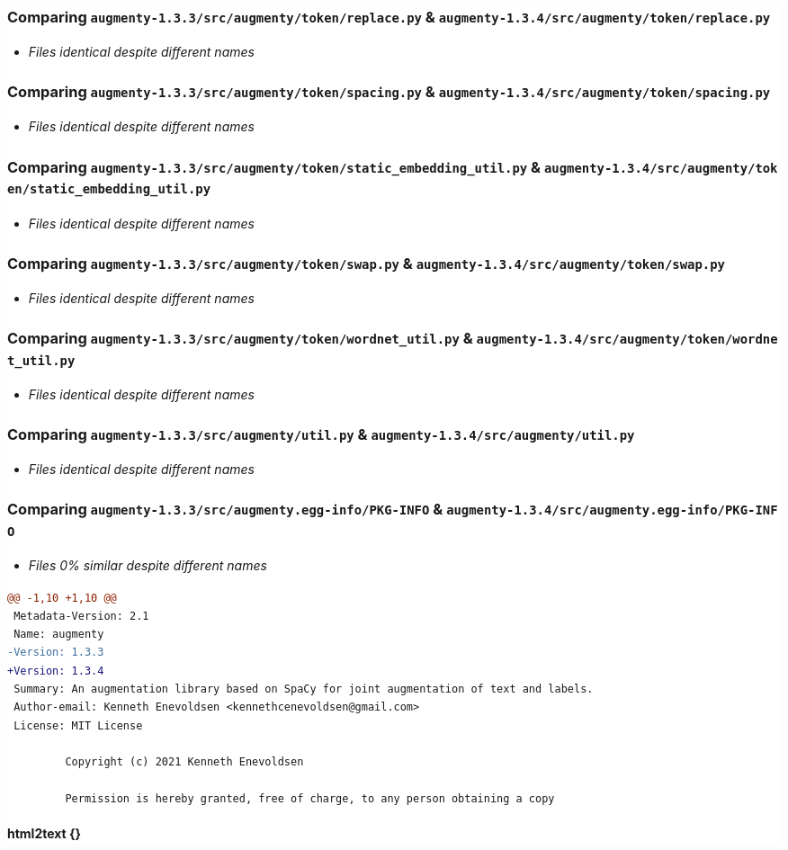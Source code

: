 ### Comparing `augmenty-1.3.3/src/augmenty/token/replace.py` & `augmenty-1.3.4/src/augmenty/token/replace.py`

 * *Files identical despite different names*

### Comparing `augmenty-1.3.3/src/augmenty/token/spacing.py` & `augmenty-1.3.4/src/augmenty/token/spacing.py`

 * *Files identical despite different names*

### Comparing `augmenty-1.3.3/src/augmenty/token/static_embedding_util.py` & `augmenty-1.3.4/src/augmenty/token/static_embedding_util.py`

 * *Files identical despite different names*

### Comparing `augmenty-1.3.3/src/augmenty/token/swap.py` & `augmenty-1.3.4/src/augmenty/token/swap.py`

 * *Files identical despite different names*

### Comparing `augmenty-1.3.3/src/augmenty/token/wordnet_util.py` & `augmenty-1.3.4/src/augmenty/token/wordnet_util.py`

 * *Files identical despite different names*

### Comparing `augmenty-1.3.3/src/augmenty/util.py` & `augmenty-1.3.4/src/augmenty/util.py`

 * *Files identical despite different names*

### Comparing `augmenty-1.3.3/src/augmenty.egg-info/PKG-INFO` & `augmenty-1.3.4/src/augmenty.egg-info/PKG-INFO`

 * *Files 0% similar despite different names*

```diff
@@ -1,10 +1,10 @@
 Metadata-Version: 2.1
 Name: augmenty
-Version: 1.3.3
+Version: 1.3.4
 Summary: An augmentation library based on SpaCy for joint augmentation of text and labels.
 Author-email: Kenneth Enevoldsen <kennethcenevoldsen@gmail.com>
 License: MIT License
         
         Copyright (c) 2021 Kenneth Enevoldsen
         
         Permission is hereby granted, free of charge, to any person obtaining a copy
```

#### html2text {}
